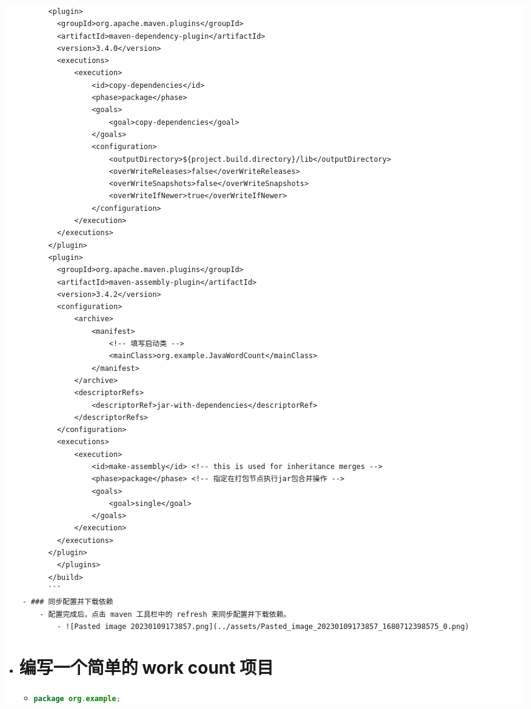 			  <plugin>
			  	<groupId>org.apache.maven.plugins</groupId>
			  	<artifactId>maven-dependency-plugin</artifactId>
			  	<version>3.4.0</version>
			  	<executions>
			  		<execution>
			  			<id>copy-dependencies</id>
			  			<phase>package</phase>
			  			<goals>
			  				<goal>copy-dependencies</goal>
			  			</goals>
			  			<configuration>
			  				<outputDirectory>${project.build.directory}/lib</outputDirectory>
			  				<overWriteReleases>false</overWriteReleases>
			  				<overWriteSnapshots>false</overWriteSnapshots>
			  				<overWriteIfNewer>true</overWriteIfNewer>
			  			</configuration>
			  		</execution>
			  	</executions>
			  </plugin>
			  <plugin>
			  	<groupId>org.apache.maven.plugins</groupId>
			  	<artifactId>maven-assembly-plugin</artifactId>
			  	<version>3.4.2</version>
			  	<configuration>
			  		<archive>
			  			<manifest>
			  			    <!-- 填写启动类 -->
			  				<mainClass>org.example.JavaWordCount</mainClass>
			  			</manifest>
			  		</archive>
			  		<descriptorRefs>
			  			<descriptorRef>jar-with-dependencies</descriptorRef>
			  		</descriptorRefs>
			  	</configuration>
			  	<executions>
			  		<execution>
			  			<id>make-assembly</id> <!-- this is used for inheritance merges -->
			  			<phase>package</phase> <!-- 指定在打包节点执行jar包合并操作 -->
			  			<goals>
			  				<goal>single</goal>
			  			</goals>
			  		</execution>
			  	</executions>
			  </plugin>
			  	</plugins>
			  </build>
			  ```
		- ### 同步配置并下载依赖
			- 配置完成后，点击 maven 工具栏中的 refresh 来同步配置并下载依赖。
				- ![Pasted image 20230109173857.png](../assets/Pasted_image_20230109173857_1680712398575_0.png)
- # 编写一个简单的 work count 项目
	- ```java
	  package org.example;
	  